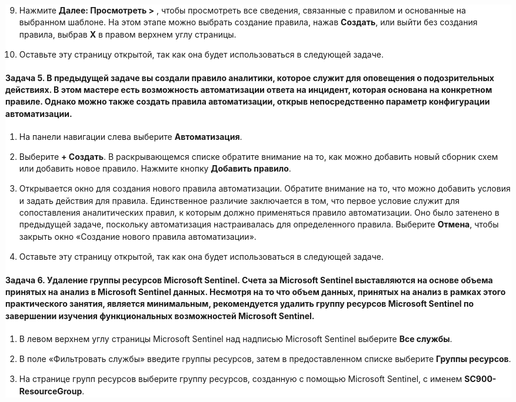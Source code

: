 9. Нажмите **Далее: Просмотреть >** , чтобы просмотреть все сведения, связанные с правилом и основанные на выбранном шаблоне. На этом этапе можно выбрать создание правила, нажав **Создать**, или выйти без создания правила, выбрав **X** в правом верхнем углу страницы.

10. Оставьте эту страницу открытой, так как она будет использоваться в следующей задаче.

#### <a name="task-5--in-the-previous-task-you-created-an-analytics-rule-to-be-alerted-of-suspicious-activities--embedded-in-that-wizard-is-the-option-to-automate-the-response-to-an-incident-based-on-the-specific-rule--but-you-can-also-create-automation-rules-by-going-directly-to-the-automation-configuration-option"></a>Задача 5.  В предыдущей задаче вы создали правило аналитики, которое служит для оповещения о подозрительных действиях.  В этом мастере есть возможность автоматизации ответа на инцидент, которая основана на конкретном правиле.  Однако можно также создать правила автоматизации, открыв непосредственно параметр конфигурации автоматизации.

1. На панели навигации слева выберите **Автоматизация**.  

2. Выберите **+ Создать**. В раскрывающемся списке обратите внимание на то, как можно добавить новый сборник схем или добавить новое правило.  Нажмите кнопку **Добавить правило**.  

3. Открывается окно для создания нового правила автоматизации.  Обратите внимание на то, что можно добавить условия и задать действия для правила.  Единственное различие заключается в том, что первое условие служит для сопоставления аналитических правил, к которым должно применяться правило автоматизации.  Оно было затенено в предыдущей задаче, поскольку автоматизация настраивалась для определенного правила.  Выберите **Отмена**, чтобы закрыть окно «Создание нового правила автоматизации».

4. Оставьте эту страницу открытой, так как она будет использоваться в следующей задаче.


#### <a name="task-6--delete-microsoft-sentinel-resource-group--microsoft-sentinel-is-billed-based-on-the-volume-of-data-ingested-for-analysis-in-microsoft-sentinel-although-the-amount-of-data-ingested-as-a-result-of-this-lab-is-minimal-it-is-recommended-that-you-delete-the-microsoft-sentinel-resource-group-when-you-are-done-exploring-the-features-of-capabilities-of-microsoft-sentinel"></a>Задача 6.  Удаление группы ресурсов Microsoft Sentinel.  Счета за Microsoft Sentinel выставляются на основе объема принятых на анализ в Microsoft Sentinel данных. Несмотря на то что объем данных, принятых на анализ в рамках этого практического занятия, является минимальным, рекомендуется удалить группу ресурсов Microsoft Sentinel по завершении изучения функциональных возможностей Microsoft Sentinel.

1. В левом верхнем углу страницы Microsoft Sentinel над надписью Microsoft Sentinel выберите **Все службы**.

2. В поле «Фильтровать службы» введите группы ресурсов, затем в предоставленном списке выберите **Группы ресурсов**.

3. На странице групп ресурсов выберите группу ресурсов, созданную с помощью Microsoft Sentinel, с именем **SC900-ResourceGroup**.
